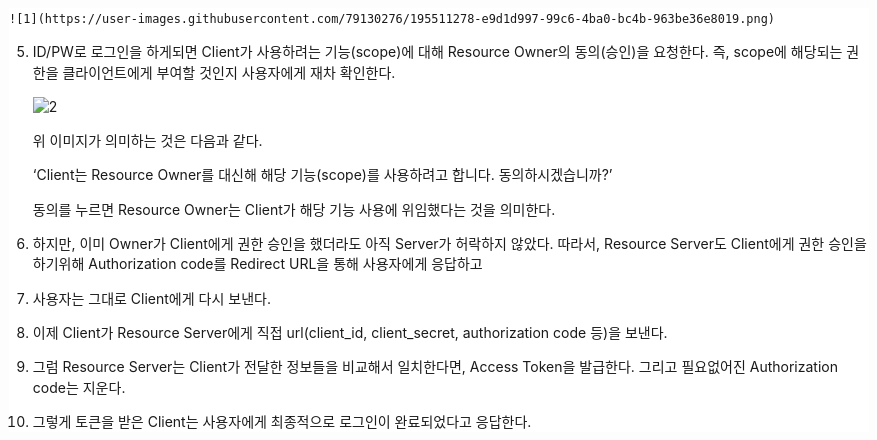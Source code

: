    ![1](https://user-images.githubusercontent.com/79130276/195511278-e9d1d997-99c6-4ba0-bc4b-963be36e8019.png)

    
5. ID/PW로 로그인을 하게되면 Client가 사용하려는 기능(scope)에 대해 Resource Owner의 동의(승인)을 요청한다. 즉, scope에 해당되는 권한을 클라이언트에게 부여할 것인지 사용자에게 재차 확인한다.
    
    ![2](https://user-images.githubusercontent.com/79130276/195511282-9454db5f-9d9e-491c-b16b-58f13ad54dd4.png)
    
    위 이미지가 의미하는 것은 다음과 같다.
    
    ‘Client는 Resource Owner를 대신해 해당 기능(scope)를 사용하려고 합니다. 동의하시겠습니까?’
    
    동의를 누르면 Resource Owner는 Client가 해당 기능 사용에 위임했다는 것을 의미한다.
    
6. 하지만, 이미 Owner가 Client에게 권한 승인을 했더라도 아직 Server가 허락하지 않았다. 따라서, Resource Server도 Client에게 권한 승인을 하기위해 Authorization code를 Redirect URL을 통해 사용자에게 응답하고
7. 사용자는 그대로 Client에게 다시 보낸다.
8. 이제 Client가 Resource Server에게 직접 url(client_id, client_secret, authorization code 등)을 보낸다.
9. 그럼 Resource Server는 Client가 전달한 정보들을 비교해서 일치한다면, Access Token을 발급한다. 그리고 필요없어진 Authorization code는 지운다.
10. 그렇게 토큰을 받은 Client는 사용자에게 최종적으로 로그인이 완료되었다고 응답한다.